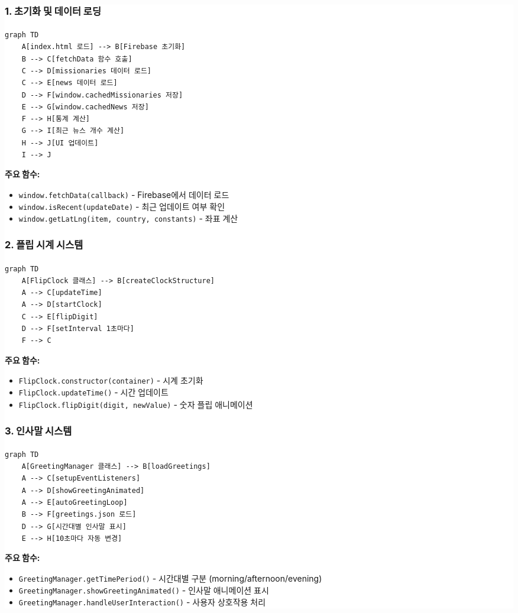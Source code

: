### 1. 초기화 및 데이터 로딩

```mermaid
graph TD
    A[index.html 로드] --> B[Firebase 초기화]
    B --> C[fetchData 함수 호출]
    C --> D[missionaries 데이터 로드]
    C --> E[news 데이터 로드]
    D --> F[window.cachedMissionaries 저장]
    E --> G[window.cachedNews 저장]
    F --> H[통계 계산]
    G --> I[최근 뉴스 개수 계산]
    H --> J[UI 업데이트]
    I --> J
```

**주요 함수:**
- `window.fetchData(callback)` - Firebase에서 데이터 로드
- `window.isRecent(updateDate)` - 최근 업데이트 여부 확인
- `window.getLatLng(item, country, constants)` - 좌표 계산

### 2. 플립 시계 시스템

```mermaid
graph TD
    A[FlipClock 클래스] --> B[createClockStructure]
    A --> C[updateTime]
    A --> D[startClock]
    C --> E[flipDigit]
    D --> F[setInterval 1초마다]
    F --> C
```

**주요 함수:**
- `FlipClock.constructor(container)` - 시계 초기화
- `FlipClock.updateTime()` - 시간 업데이트
- `FlipClock.flipDigit(digit, newValue)` - 숫자 플립 애니메이션

### 3. 인사말 시스템

```mermaid
graph TD
    A[GreetingManager 클래스] --> B[loadGreetings]
    A --> C[setupEventListeners]
    A --> D[showGreetingAnimated]
    A --> E[autoGreetingLoop]
    B --> F[greetings.json 로드]
    D --> G[시간대별 인사말 표시]
    E --> H[10초마다 자동 변경]
```

**주요 함수:**
- `GreetingManager.getTimePeriod()` - 시간대별 구분 (morning/afternoon/evening)
- `GreetingManager.showGreetingAnimated()` - 인사말 애니메이션 표시
- `GreetingManager.handleUserInteraction()` - 사용자 상호작용 처리
